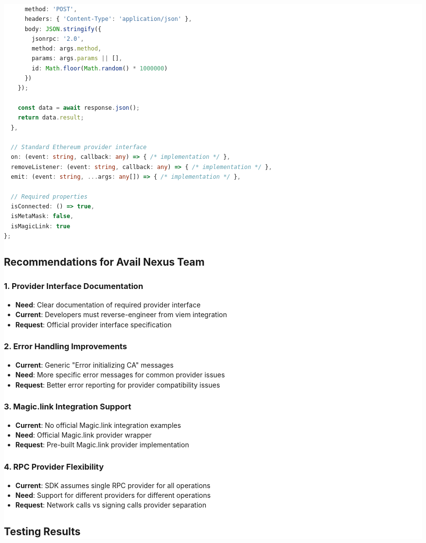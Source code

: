 ```typescript
      method: 'POST',
      headers: { 'Content-Type': 'application/json' },
      body: JSON.stringify({
        jsonrpc: '2.0',
        method: args.method,
        params: args.params || [],
        id: Math.floor(Math.random() * 1000000)
      })
    });
    
    const data = await response.json();
    return data.result;
  },
  
  // Standard Ethereum provider interface
  on: (event: string, callback: any) => { /* implementation */ },
  removeListener: (event: string, callback: any) => { /* implementation */ },
  emit: (event: string, ...args: any[]) => { /* implementation */ },
  
  // Required properties
  isConnected: () => true,
  isMetaMask: false,
  isMagicLink: true
};
```

## Recommendations for Avail Nexus Team

### 1. Provider Interface Documentation
- **Need**: Clear documentation of required provider interface
- **Current**: Developers must reverse-engineer from viem integration
- **Request**: Official provider interface specification

### 2. Error Handling Improvements
- **Current**: Generic "Error initializing CA" messages
- **Need**: More specific error messages for common provider issues
- **Request**: Better error reporting for provider compatibility issues

### 3. Magic.link Integration Support
- **Current**: No official Magic.link integration examples
- **Need**: Official Magic.link provider wrapper
- **Request**: Pre-built Magic.link provider implementation

### 4. RPC Provider Flexibility
- **Current**: SDK assumes single RPC provider for all operations
- **Need**: Support for different providers for different operations
- **Request**: Network calls vs signing calls provider separation

## Testing Results
